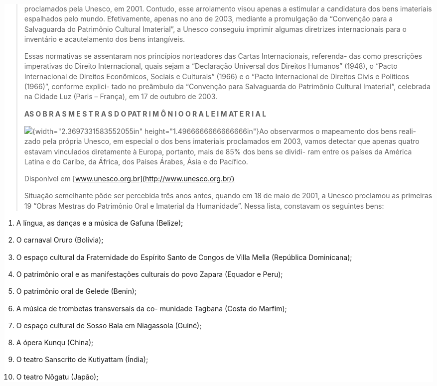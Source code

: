 > proclamados pela Unesco, em 2001. Contudo, esse arrolamento visou
> apenas a estimular a candidatura dos bens imateriais espalhados pelo
> mundo. Efetivamente, apenas no ano de 2003, mediante a promulgação da
> “Convenção para a Salvaguarda do Patrimônio Cultural Imaterial”, a
> Unesco conseguiu imprimir algumas diretrizes internacionais para o
> inventário e acautelamento dos bens intangíveis.
>
> Essas normativas se assentaram nos princípios norteadores das Cartas
> Internacionais, referenda- das como prescrições imperativas do Direito
> Internacional, quais sejam a “Declaração Universal dos Direitos
> Humanos” (1948), o “Pacto Internacional de Direitos Econômicos,
> Sociais e Culturais” (1966) e o “Pacto Internacional de Direitos Civis
> e Políticos (1966)”, conforme explici- tado no preâmbulo da “Convenção
> para Salvaguarda do Patrimônio Cultural Imaterial”, celebrada na
> Cidade Luz (Paris – França), em 17 de outubro de 2003.
>
> **AS O B R A S M E S T R A S D O PAT R I M Ô N I O O R A L E I M AT E
> R I A L**
>
> ![](media/image7.png){width="2.3697331583552055in"
> height="1.4966666666666666in"}Ao observarmos o mapeamento dos bens
> reali- zado pela própria Unesco, em especial o dos bens imateriais
> proclamados em 2003, vamos detectar que apenas quatro estavam
> vinculados diretamente à Europa, portanto, mais de 85% dos bens se
> dividi- ram entre os países da América Latina e do Caribe, da África,
> dos Países Árabes, Ásia e do Pacífico.
>
> Disponível em [www.unesco.org.br](http://www.unesco.org.br/)
>
> Situação semelhante pôde ser percebida três anos antes, quando em 18
> de maio de 2001, a Unesco proclamou as primeiras 19 “Obras Mestras do
> Patrimônio Oral e Imaterial da Humanidade”. Nessa lista, constavam os
> seguintes bens:

1.  A língua, as danças e a música de Gafuna (Belize);

2.  O carnaval Oruro (Bolívia);

3.  O espaço cultural da Fraternidade do Espírito Santo de Congos de
    Villa Mella (República Dominicana);

4.  O patrimônio oral e as manifestações culturais do povo Zapara
    (Equador e Peru);

5.  O patrimônio oral de Gelede (Benin);

6.  A música de trombetas transversais da co- munidade Tagbana (Costa do
    Marfim);

7.  O espaço cultural de Sosso Bala em Niagassola (Guiné);

8.  A ópera Kunqu (China);

9.  O teatro Sanscrito de Kutiyattam (Índia);

10. O teatro Nôgatu (Japão);
